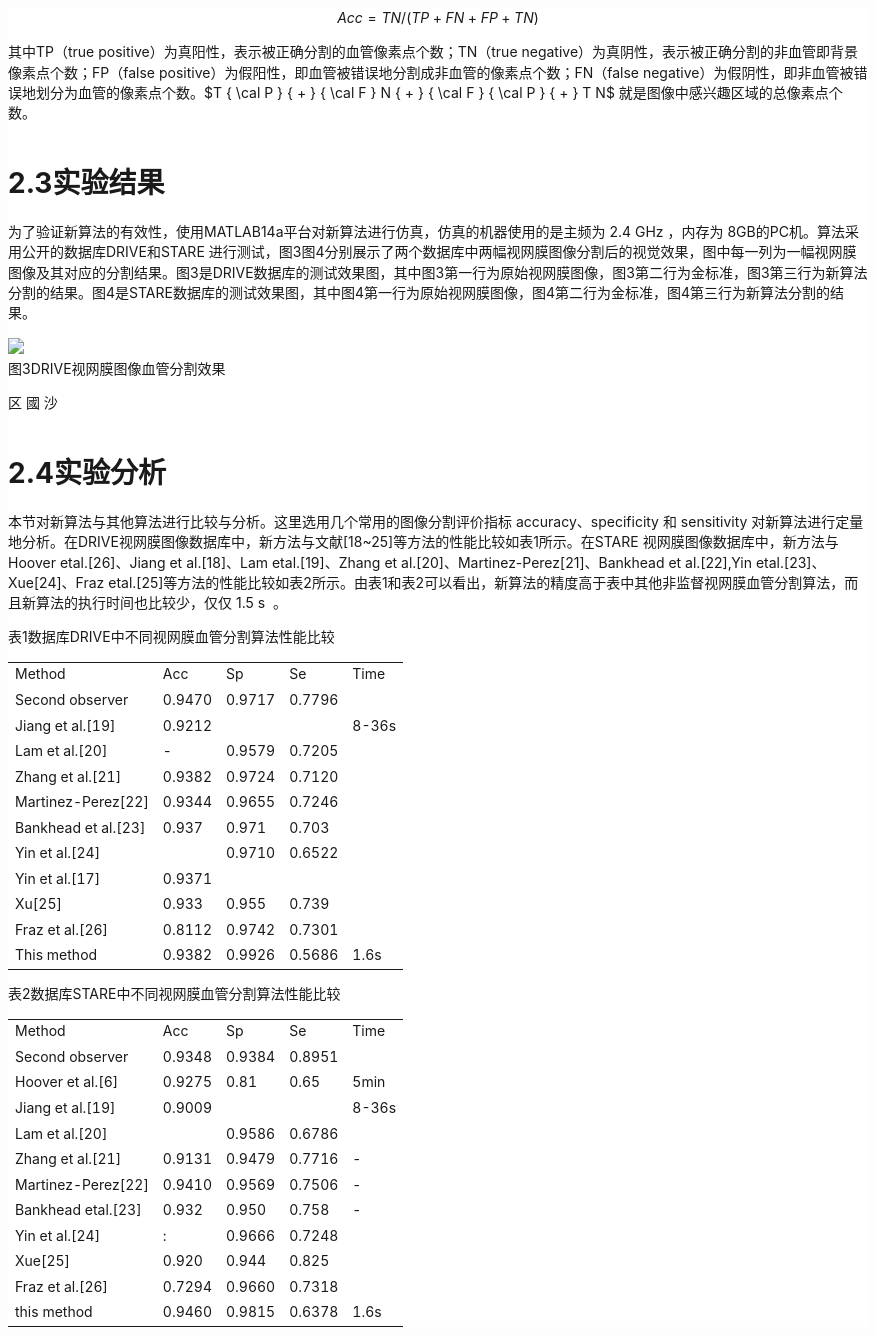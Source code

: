 $$
A c c = T N / ( T P + F N + F P + T N )
$$

其中TP（true positive）为真阳性，表示被正确分割的血管像素点个数；TN（true negative）为真阴性，表示被正确分割的非血管即背景像素点个数；FP（false positive）为假阳性，即血管被错误地分割成非血管的像素点个数；FN（false negative）为假阴性，即非血管被错误地划分为血管的像素点个数。$T { \cal P } { + } { \cal F } N { + } { \cal F } { \cal P } { + } T N$ 就是图像中感兴趣区域的总像素点个数。

# 2.3实验结果

为了验证新算法的有效性，使用MATLAB14a平台对新算法进行仿真，仿真的机器使用的是主频为 $2 . 4 ~ \mathrm { G H z }$ ，内存为 8GB的PC机。算法采用公开的数据库DRIVE和STARE 进行测试，图3图4分别展示了两个数据库中两幅视网膜图像分割后的视觉效果，图中每一列为一幅视网膜图像及其对应的分割结果。图3是DRIVE数据库的测试效果图，其中图3第一行为原始视网膜图像，图3第二行为金标准，图3第三行为新算法分割的结果。图4是STARE数据库的测试效果图，其中图4第一行为原始视网膜图像，图4第二行为金标准，图4第三行为新算法分割的结果。

![](images/06dea41781ba6bdb2c6c3627b1989166ae0e290592e3ccbb53b144e9fc6ee51c.jpg)  
图3DRIVE视网膜图像血管分割效果

区 國 沙

# 2.4实验分析

本节对新算法与其他算法进行比较与分析。这里选用几个常用的图像分割评价指标 accuracy、specificity 和 sensitivity 对新算法进行定量地分析。在DRIVE视网膜图像数据库中，新方法与文献[18\~25]等方法的性能比较如表1所示。在STARE 视网膜图像数据库中，新方法与Hoover etal.[26]、Jiang et al.[18]、Lam etal.[19]、Zhang et al.[20]、Martinez-Perez[21]、Bankhead et al.[22],Yin etal.[23]、Xue[24]、Fraz etal.[25]等方法的性能比较如表2所示。由表1和表2可以看出，新算法的精度高于表中其他非监督视网膜血管分割算法，而且新算法的执行时间也比较少，仅仅 $1 . 5 \mathrm { ~ s ~ }$ 。

表1数据库DRIVE中不同视网膜血管分割算法性能比较  

<html><body><table><tr><td>Method</td><td>Acc</td><td>Sp</td><td>Se</td><td>Time</td></tr><tr><td>Second observer</td><td>0.9470</td><td>0.9717</td><td>0.7796</td><td></td></tr><tr><td>Jiang et al.[19]</td><td>0.9212</td><td></td><td></td><td>8-36s</td></tr><tr><td>Lam et al.[20]</td><td>-</td><td>0.9579</td><td>0.7205</td><td></td></tr><tr><td>Zhang et al.[21]</td><td>0.9382</td><td>0.9724</td><td>0.7120</td><td></td></tr><tr><td>Martinez-Perez[22]</td><td>0.9344</td><td>0.9655</td><td>0.7246</td><td></td></tr><tr><td>Bankhead et al.[23]</td><td>0.937</td><td>0.971</td><td>0.703</td><td></td></tr><tr><td>Yin et al.[24]</td><td></td><td>0.9710</td><td>0.6522</td><td></td></tr><tr><td>Yin et al.[17]</td><td>0.9371</td><td></td><td></td><td></td></tr><tr><td>Xu[25]</td><td>0.933</td><td>0.955</td><td>0.739</td><td></td></tr><tr><td>Fraz et al.[26]</td><td>0.8112</td><td>0.9742</td><td>0.7301</td><td></td></tr><tr><td>This method</td><td>0.9382</td><td>0.9926</td><td>0.5686</td><td>1.6s</td></tr></table></body></html>

表2数据库STARE中不同视网膜血管分割算法性能比较  

<html><body><table><tr><td>Method</td><td>Acc</td><td>Sp</td><td>Se</td><td>Time</td></tr><tr><td>Second observer</td><td>0.9348</td><td>0.9384</td><td>0.8951</td><td></td></tr><tr><td>Hoover et al.[6]</td><td>0.9275</td><td>0.81</td><td>0.65</td><td>5min</td></tr><tr><td>Jiang et al.[19]</td><td>0.9009</td><td></td><td></td><td>8-36s</td></tr><tr><td>Lam et al.[20]</td><td></td><td>0.9586</td><td>0.6786</td><td></td></tr><tr><td>Zhang et al.[21]</td><td>0.9131</td><td>0.9479</td><td>0.7716</td><td>-</td></tr><tr><td>Martinez-Perez[22]</td><td>0.9410</td><td>0.9569</td><td>0.7506</td><td>-</td></tr><tr><td>Bankhead etal.[23]</td><td>0.932</td><td>0.950</td><td>0.758</td><td>-</td></tr><tr><td>Yin et al.[24]</td><td>:</td><td>0.9666</td><td>0.7248</td><td></td></tr><tr><td>Xue[25]</td><td>0.920</td><td>0.944</td><td>0.825</td><td></td></tr><tr><td>Fraz et al.[26]</td><td>0.7294</td><td>0.9660</td><td>0.7318</td><td></td></tr><tr><td>this method</td><td>0.9460</td><td>0.9815</td><td>0.6378</td><td>1.6s</td></tr></table></body></html>
